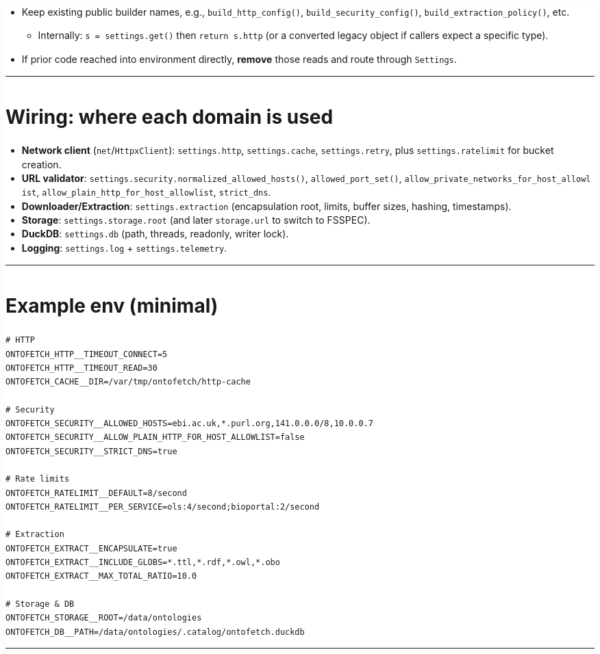 * Keep existing public builder names, e.g., `build_http_config()`, `build_security_config()`, `build_extraction_policy()`, etc.

  * Internally: `s = settings.get()` then `return s.http` (or a converted legacy object if callers expect a specific type).
* If prior code reached into environment directly, **remove** those reads and route through `Settings`.

---

# Wiring: where each domain is used

* **Network client** (`net`/`HttpxClient`): `settings.http`, `settings.cache`, `settings.retry`, plus `settings.ratelimit` for bucket creation.
* **URL validator**: `settings.security.normalized_allowed_hosts()`, `allowed_port_set()`, `allow_private_networks_for_host_allowlist`, `allow_plain_http_for_host_allowlist`, `strict_dns`.
* **Downloader/Extraction**: `settings.extraction` (encapsulation root, limits, buffer sizes, hashing, timestamps).
* **Storage**: `settings.storage.root` (and later `storage.url` to switch to FSSPEC).
* **DuckDB**: `settings.db` (path, threads, readonly, writer lock).
* **Logging**: `settings.log` + `settings.telemetry`.

---

# Example env (minimal)

```
# HTTP
ONTOFETCH_HTTP__TIMEOUT_CONNECT=5
ONTOFETCH_HTTP__TIMEOUT_READ=30
ONTOFETCH_CACHE__DIR=/var/tmp/ontofetch/http-cache

# Security
ONTOFETCH_SECURITY__ALLOWED_HOSTS=ebi.ac.uk,*.purl.org,141.0.0.0/8,10.0.0.7
ONTOFETCH_SECURITY__ALLOW_PLAIN_HTTP_FOR_HOST_ALLOWLIST=false
ONTOFETCH_SECURITY__STRICT_DNS=true

# Rate limits
ONTOFETCH_RATELIMIT__DEFAULT=8/second
ONTOFETCH_RATELIMIT__PER_SERVICE=ols:4/second;bioportal:2/second

# Extraction
ONTOFETCH_EXTRACT__ENCAPSULATE=true
ONTOFETCH_EXTRACT__INCLUDE_GLOBS=*.ttl,*.rdf,*.owl,*.obo
ONTOFETCH_EXTRACT__MAX_TOTAL_RATIO=10.0

# Storage & DB
ONTOFETCH_STORAGE__ROOT=/data/ontologies
ONTOFETCH_DB__PATH=/data/ontologies/.catalog/ontofetch.duckdb
```

---